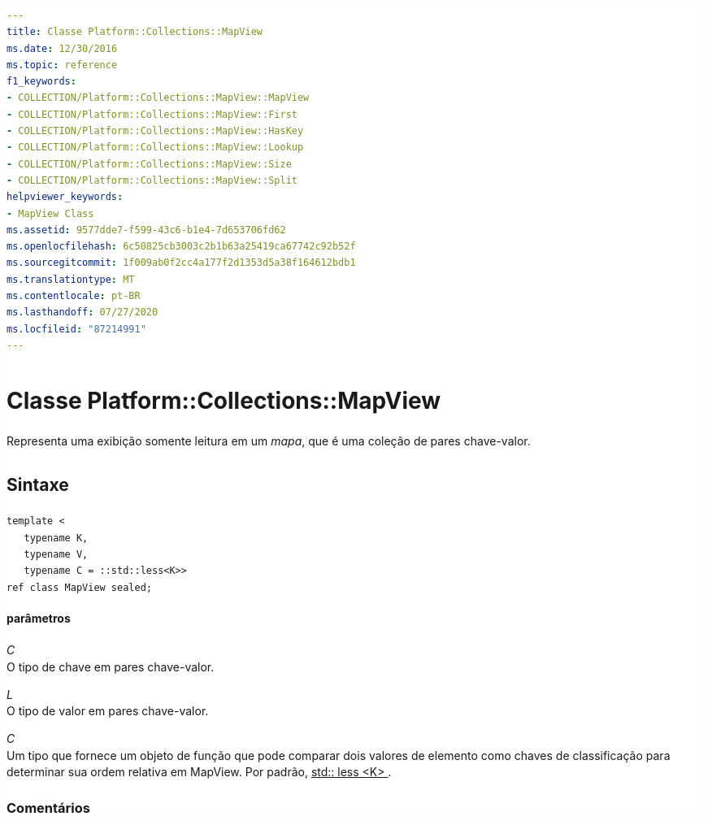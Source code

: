 ```yaml
---
title: Classe Platform::Collections::MapView
ms.date: 12/30/2016
ms.topic: reference
f1_keywords:
- COLLECTION/Platform::Collections::MapView::MapView
- COLLECTION/Platform::Collections::MapView::First
- COLLECTION/Platform::Collections::MapView::HasKey
- COLLECTION/Platform::Collections::MapView::Lookup
- COLLECTION/Platform::Collections::MapView::Size
- COLLECTION/Platform::Collections::MapView::Split
helpviewer_keywords:
- MapView Class
ms.assetid: 9577dde7-f599-43c6-b1e4-7d653706fd62
ms.openlocfilehash: 6c50825cb3003c2b1b63a25419ca67742c92b52f
ms.sourcegitcommit: 1f009ab0f2cc4a177f2d1353d5a38f164612bdb1
ms.translationtype: MT
ms.contentlocale: pt-BR
ms.lasthandoff: 07/27/2020
ms.locfileid: "87214991"
---
```

# <a name="platformcollectionsmapview-class"></a>Classe Platform::Collections::MapView

Representa uma exibição somente leitura em um *mapa*, que é uma coleção de pares chave-valor.

## <a name="syntax"></a>Sintaxe

```
template <
   typename K,
   typename V,
   typename C = ::std::less<K>>
ref class MapView sealed;
```

#### <a name="parameters"></a>parâmetros

*C*<br/>
O tipo de chave em pares chave-valor.

*L*<br/>
O tipo de valor em pares chave-valor.

*C*<br/>
Um tipo que fornece um objeto de função que pode comparar dois valores de elemento como chaves de classificação para determinar sua ordem relativa em MapView. Por padrão, [std:: less \<K> ](../standard-library/less-struct.md).

### <a name="remarks"></a>Comentários

